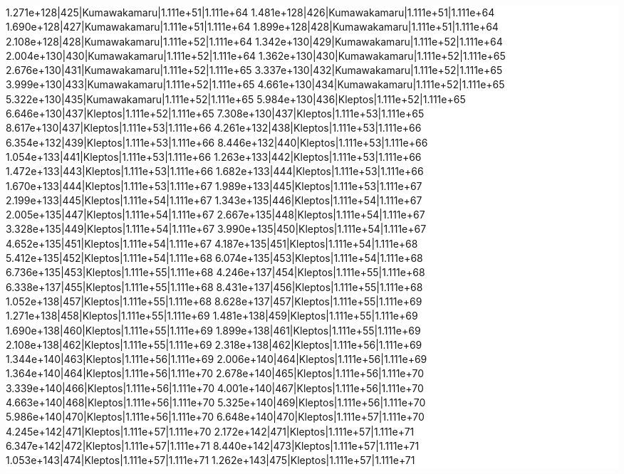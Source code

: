 1.271e+128|425|Kumawakamaru|1.111e+51|1.111e+64
1.481e+128|426|Kumawakamaru|1.111e+51|1.111e+64
1.690e+128|427|Kumawakamaru|1.111e+51|1.111e+64
1.899e+128|428|Kumawakamaru|1.111e+51|1.111e+64
2.108e+128|428|Kumawakamaru|1.111e+52|1.111e+64
1.342e+130|429|Kumawakamaru|1.111e+52|1.111e+64
2.004e+130|430|Kumawakamaru|1.111e+52|1.111e+64
1.362e+130|430|Kumawakamaru|1.111e+52|1.111e+65
2.676e+130|431|Kumawakamaru|1.111e+52|1.111e+65
3.337e+130|432|Kumawakamaru|1.111e+52|1.111e+65
3.999e+130|433|Kumawakamaru|1.111e+52|1.111e+65
4.661e+130|434|Kumawakamaru|1.111e+52|1.111e+65
5.322e+130|435|Kumawakamaru|1.111e+52|1.111e+65
5.984e+130|436|Kleptos|1.111e+52|1.111e+65
6.646e+130|437|Kleptos|1.111e+52|1.111e+65
7.308e+130|437|Kleptos|1.111e+53|1.111e+65
8.617e+130|437|Kleptos|1.111e+53|1.111e+66
4.261e+132|438|Kleptos|1.111e+53|1.111e+66
6.354e+132|439|Kleptos|1.111e+53|1.111e+66
8.446e+132|440|Kleptos|1.111e+53|1.111e+66
1.054e+133|441|Kleptos|1.111e+53|1.111e+66
1.263e+133|442|Kleptos|1.111e+53|1.111e+66
1.472e+133|443|Kleptos|1.111e+53|1.111e+66
1.682e+133|444|Kleptos|1.111e+53|1.111e+66
1.670e+133|444|Kleptos|1.111e+53|1.111e+67
1.989e+133|445|Kleptos|1.111e+53|1.111e+67
2.199e+133|445|Kleptos|1.111e+54|1.111e+67
1.343e+135|446|Kleptos|1.111e+54|1.111e+67
2.005e+135|447|Kleptos|1.111e+54|1.111e+67
2.667e+135|448|Kleptos|1.111e+54|1.111e+67
3.328e+135|449|Kleptos|1.111e+54|1.111e+67
3.990e+135|450|Kleptos|1.111e+54|1.111e+67
4.652e+135|451|Kleptos|1.111e+54|1.111e+67
4.187e+135|451|Kleptos|1.111e+54|1.111e+68
5.412e+135|452|Kleptos|1.111e+54|1.111e+68
6.074e+135|453|Kleptos|1.111e+54|1.111e+68
6.736e+135|453|Kleptos|1.111e+55|1.111e+68
4.246e+137|454|Kleptos|1.111e+55|1.111e+68
6.338e+137|455|Kleptos|1.111e+55|1.111e+68
8.431e+137|456|Kleptos|1.111e+55|1.111e+68
1.052e+138|457|Kleptos|1.111e+55|1.111e+68
8.628e+137|457|Kleptos|1.111e+55|1.111e+69
1.271e+138|458|Kleptos|1.111e+55|1.111e+69
1.481e+138|459|Kleptos|1.111e+55|1.111e+69
1.690e+138|460|Kleptos|1.111e+55|1.111e+69
1.899e+138|461|Kleptos|1.111e+55|1.111e+69
2.108e+138|462|Kleptos|1.111e+55|1.111e+69
2.318e+138|462|Kleptos|1.111e+56|1.111e+69
1.344e+140|463|Kleptos|1.111e+56|1.111e+69
2.006e+140|464|Kleptos|1.111e+56|1.111e+69
1.364e+140|464|Kleptos|1.111e+56|1.111e+70
2.678e+140|465|Kleptos|1.111e+56|1.111e+70
3.339e+140|466|Kleptos|1.111e+56|1.111e+70
4.001e+140|467|Kleptos|1.111e+56|1.111e+70
4.663e+140|468|Kleptos|1.111e+56|1.111e+70
5.325e+140|469|Kleptos|1.111e+56|1.111e+70
5.986e+140|470|Kleptos|1.111e+56|1.111e+70
6.648e+140|470|Kleptos|1.111e+57|1.111e+70
4.245e+142|471|Kleptos|1.111e+57|1.111e+70
2.172e+142|471|Kleptos|1.111e+57|1.111e+71
6.347e+142|472|Kleptos|1.111e+57|1.111e+71
8.440e+142|473|Kleptos|1.111e+57|1.111e+71
1.053e+143|474|Kleptos|1.111e+57|1.111e+71
1.262e+143|475|Kleptos|1.111e+57|1.111e+71